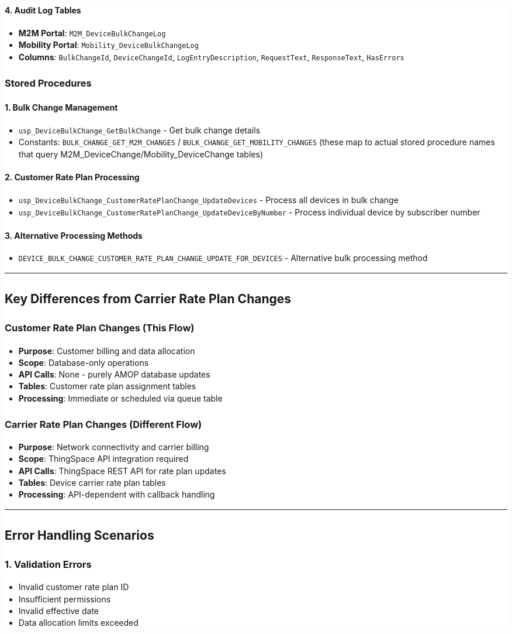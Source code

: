 #### 4. **Audit Log Tables**
- **M2M Portal**: `M2M_DeviceBulkChangeLog`
- **Mobility Portal**: `Mobility_DeviceBulkChangeLog`  
- **Columns**: `BulkChangeId`, `DeviceChangeId`, `LogEntryDescription`, `RequestText`, `ResponseText`, `HasErrors`

### **Stored Procedures**

#### 1. **Bulk Change Management**
- `usp_DeviceBulkChange_GetBulkChange` - Get bulk change details
- Constants: `BULK_CHANGE_GET_M2M_CHANGES` / `BULK_CHANGE_GET_MOBILITY_CHANGES` (these map to actual stored procedure names that query M2M_DeviceChange/Mobility_DeviceChange tables)

#### 2. **Customer Rate Plan Processing**
- `usp_DeviceBulkChange_CustomerRatePlanChange_UpdateDevices` - Process all devices in bulk change
- `usp_DeviceBulkChange_CustomerRatePlanChange_UpdateDeviceByNumber` - Process individual device by subscriber number

#### 3. **Alternative Processing Methods**
- `DEVICE_BULK_CHANGE_CUSTOMER_RATE_PLAN_CHANGE_UPDATE_FOR_DEVICES` - Alternative bulk processing method

---

## Key Differences from Carrier Rate Plan Changes

### **Customer Rate Plan Changes (This Flow)**
- **Purpose**: Customer billing and data allocation
- **Scope**: Database-only operations
- **API Calls**: None - purely AMOP database updates
- **Tables**: Customer rate plan assignment tables
- **Processing**: Immediate or scheduled via queue table

### **Carrier Rate Plan Changes (Different Flow)**
- **Purpose**: Network connectivity and carrier billing
- **Scope**: ThingSpace API integration required
- **API Calls**: ThingSpace REST API for rate plan updates
- **Tables**: Device carrier rate plan tables  
- **Processing**: API-dependent with callback handling

---

## Error Handling Scenarios

### 1. **Validation Errors**
- Invalid customer rate plan ID
- Insufficient permissions
- Invalid effective date
- Data allocation limits exceeded
